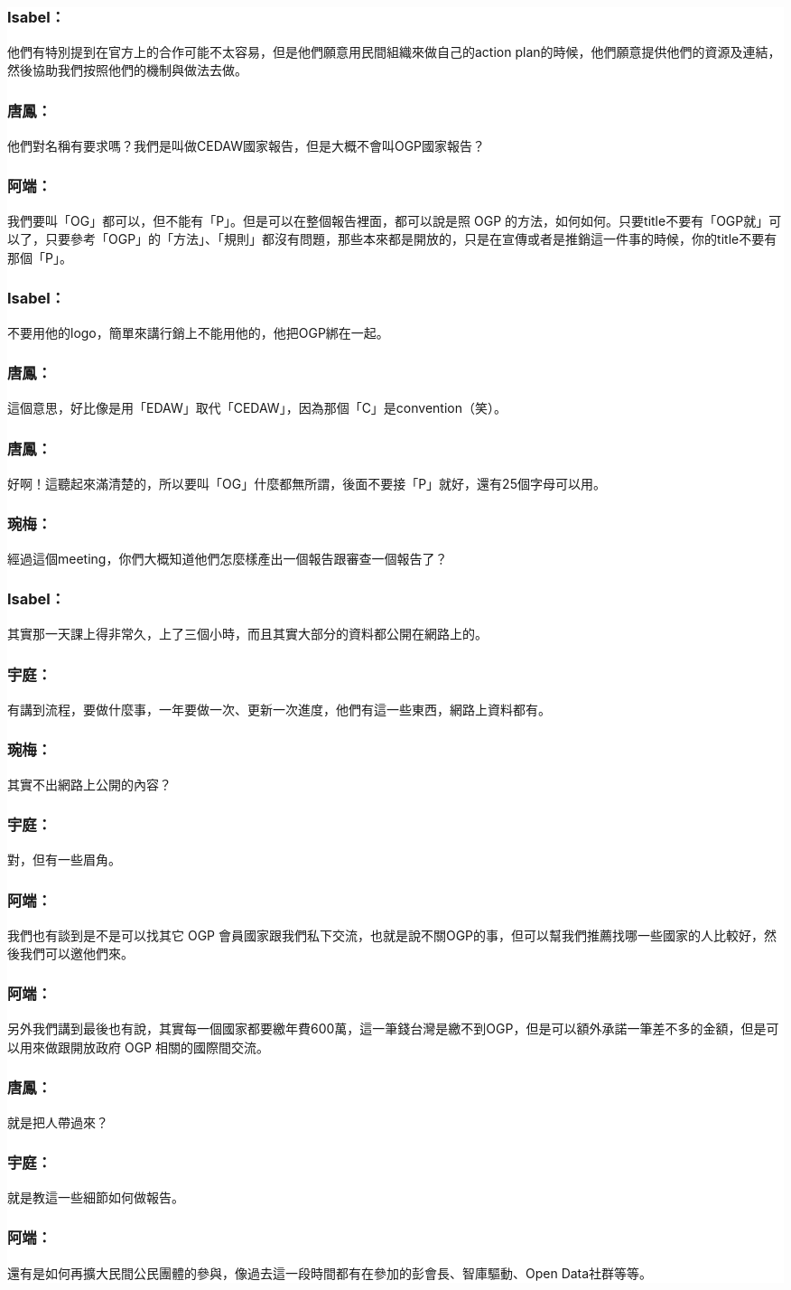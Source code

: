 ### Isabel：
他們有特別提到在官方上的合作可能不太容易，但是他們願意用民間組織來做自己的action plan的時候，他們願意提供他們的資源及連結，然後協助我們按照他們的機制與做法去做。

### 唐鳳：
他們對名稱有要求嗎？我們是叫做CEDAW國家報告，但是大概不會叫OGP國家報告？

### 阿端：
我們要叫「OG」都可以，但不能有「P」。但是可以在整個報告裡面，都可以說是照 OGP 的方法，如何如何。只要title不要有「OGP就」可以了，只要參考「OGP」的「方法」、「規則」都沒有問題，那些本來都是開放的，只是在宣傳或者是推銷這一件事的時候，你的title不要有那個「P」。

### Isabel：
不要用他的logo，簡單來講行銷上不能用他的，他把OGP綁在一起。

### 唐鳳：
這個意思，好比像是用「EDAW」取代「CEDAW」，因為那個「C」是convention（笑）。

### 唐鳳：
好啊！這聽起來滿清楚的，所以要叫「OG」什麼都無所謂，後面不要接「P」就好，還有25個字母可以用。

### 琬梅：
經過這個meeting，你們大概知道他們怎麼樣產出一個報告跟審查一個報告了？

### Isabel：
其實那一天課上得非常久，上了三個小時，而且其實大部分的資料都公開在網路上的。

### 宇庭：
有講到流程，要做什麼事，一年要做一次、更新一次進度，他們有這一些東西，網路上資料都有。

### 琬梅：
其實不出網路上公開的內容？

### 宇庭：
對，但有一些眉角。

### 阿端：
我們也有談到是不是可以找其它 OGP 會員國家跟我們私下交流，也就是說不關OGP的事，但可以幫我們推薦找哪一些國家的人比較好，然後我們可以邀他們來。

### 阿端：
另外我們講到最後也有說，其實每一個國家都要繳年費600萬，這一筆錢台灣是繳不到OGP，但是可以額外承諾一筆差不多的金額，但是可以用來做跟開放政府 OGP 相關的國際間交流。

### 唐鳳：
就是把人帶過來？

### 宇庭：
就是教這一些細節如何做報告。

### 阿端：
還有是如何再擴大民間公民團體的參與，像過去這一段時間都有在參加的彭會長、智庫驅動、Open Data社群等等。
